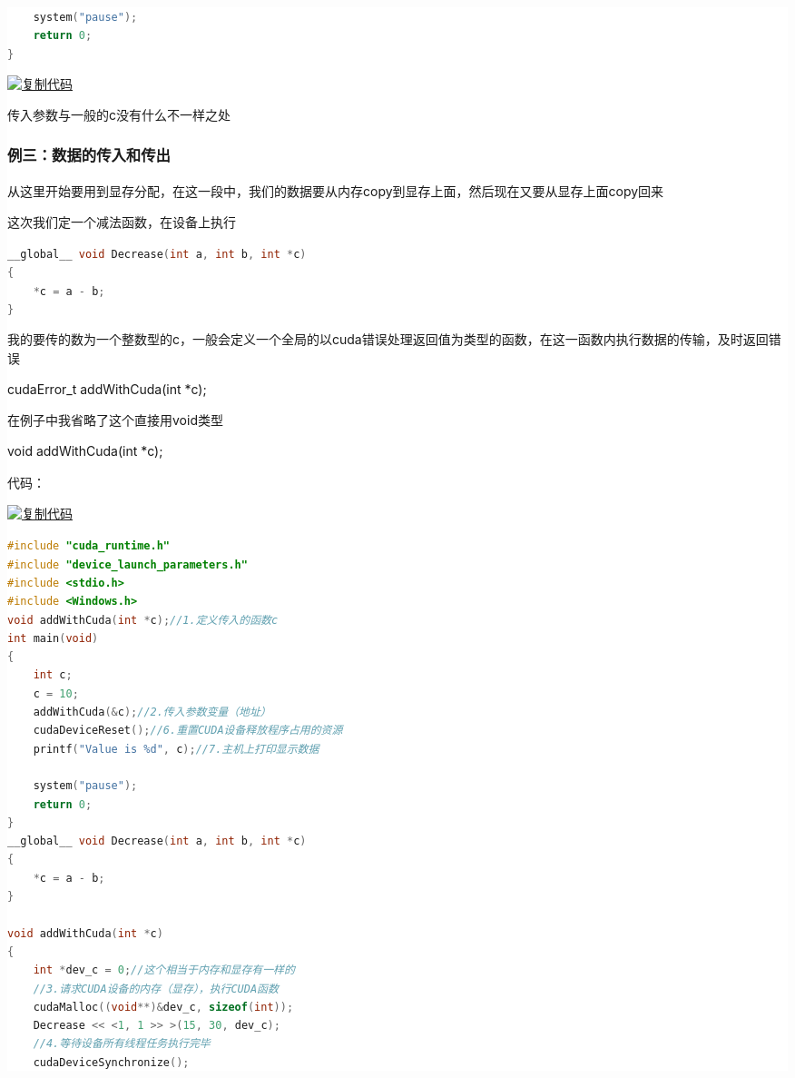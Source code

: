 ```c++
    system("pause");
    return 0;
}
```

[![复制代码](https://common.cnblogs.com/images/copycode.gif)](javascript:void(0);)

 传入参数与一般的c没有什么不一样之处

### 例三：数据的传入和传出

从这里开始要用到显存分配，在这一段中，我们的数据要从内存copy到显存上面，然后现在又要从显存上面copy回来

这次我们定一个减法函数，在设备上执行

```c++
__global__ void Decrease(int a, int b, int *c)
{
    *c = a - b;
}
```

我的要传的数为一个整数型的c，一般会定义一个全局的以cuda错误处理返回值为类型的函数，在这一函数内执行数据的传输，及时返回错误

 

cudaError_t  addWithCuda(int *c);

 

在例子中我省略了这个直接用void类型

 

void addWithCuda(int *c);

 

代码：

[![复制代码](https://common.cnblogs.com/images/copycode.gif)](javascript:void(0);)

```c++
#include "cuda_runtime.h"
#include "device_launch_parameters.h"
#include <stdio.h>
#include <Windows.h>
void addWithCuda(int *c);//1.定义传入的函数c
int main(void)
{
    int c;
    c = 10;
    addWithCuda(&c);//2.传入参数变量（地址）
    cudaDeviceReset();//6.重置CUDA设备释放程序占用的资源
    printf("Value is %d", c);//7.主机上打印显示数据

    system("pause");
    return 0;
}
__global__ void Decrease(int a, int b, int *c)
{
    *c = a - b;
}

void addWithCuda(int *c)
{
    int *dev_c = 0;//这个相当于内存和显存有一样的
    //3.请求CUDA设备的内存（显存），执行CUDA函数
    cudaMalloc((void**)&dev_c, sizeof(int));
    Decrease << <1, 1 >> >(15, 30, dev_c);
    //4.等待设备所有线程任务执行完毕
    cudaDeviceSynchronize();
```